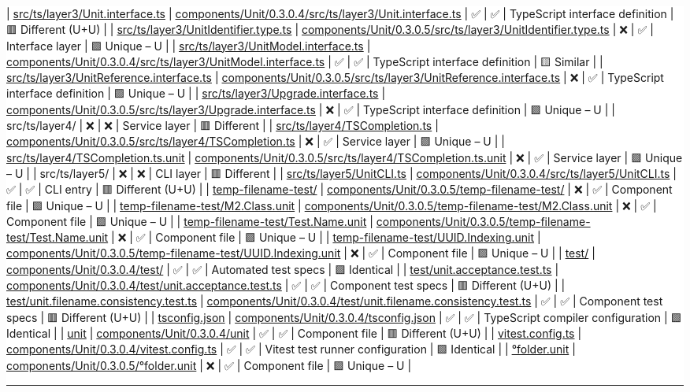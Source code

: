 | [src/ts/layer3/Unit.interface.ts](https://github.com/Cerulean-Circle-GmbH/Web4Articles/tree/dev/0306/components/Unit/0.3.0.4/src/ts/layer3/Unit.interface.ts) \| [components/Unit/0.3.0.4/src/ts/layer3/Unit.interface.ts](components/Unit/0.3.0.4/src/ts/layer3/Unit.interface.ts) | ✅ | ✅ | TypeScript interface definition | 🟥 Different (U+U) |
| [src/ts/layer3/UnitIdentifier.type.ts](https://github.com/Cerulean-Circle-GmbH/Web4Articles/tree/dev/0306/components/Unit/0.3.0.5/src/ts/layer3/UnitIdentifier.type.ts) \| [components/Unit/0.3.0.5/src/ts/layer3/UnitIdentifier.type.ts](components/Unit/0.3.0.5/src/ts/layer3/UnitIdentifier.type.ts) | ❌ | ✅ | Interface layer | 🟪 Unique – U |
| [src/ts/layer3/UnitModel.interface.ts](https://github.com/Cerulean-Circle-GmbH/Web4Articles/tree/dev/0306/components/Unit/0.3.0.4/src/ts/layer3/UnitModel.interface.ts) \| [components/Unit/0.3.0.4/src/ts/layer3/UnitModel.interface.ts](components/Unit/0.3.0.4/src/ts/layer3/UnitModel.interface.ts) | ✅ | ✅ | TypeScript interface definition | 🟨 Similar |
| [src/ts/layer3/UnitReference.interface.ts](https://github.com/Cerulean-Circle-GmbH/Web4Articles/tree/dev/0306/components/Unit/0.3.0.5/src/ts/layer3/UnitReference.interface.ts) \| [components/Unit/0.3.0.5/src/ts/layer3/UnitReference.interface.ts](components/Unit/0.3.0.5/src/ts/layer3/UnitReference.interface.ts) | ❌ | ✅ | TypeScript interface definition | 🟪 Unique – U |
| [src/ts/layer3/Upgrade.interface.ts](https://github.com/Cerulean-Circle-GmbH/Web4Articles/tree/dev/0306/components/Unit/0.3.0.5/src/ts/layer3/Upgrade.interface.ts) \| [components/Unit/0.3.0.5/src/ts/layer3/Upgrade.interface.ts](components/Unit/0.3.0.5/src/ts/layer3/Upgrade.interface.ts) | ❌ | ✅ | TypeScript interface definition | 🟪 Unique – U |
| src/ts/layer4/ | ❌ | ❌ | Service layer | 🟥 Different |
| [src/ts/layer4/TSCompletion.ts](https://github.com/Cerulean-Circle-GmbH/Web4Articles/tree/dev/0306/components/Unit/0.3.0.5/src/ts/layer4/TSCompletion.ts) \| [components/Unit/0.3.0.5/src/ts/layer4/TSCompletion.ts](components/Unit/0.3.0.5/src/ts/layer4/TSCompletion.ts) | ❌ | ✅ | Service layer | 🟪 Unique – U |
| [src/ts/layer4/TSCompletion.ts.unit](https://github.com/Cerulean-Circle-GmbH/Web4Articles/tree/dev/0306/components/Unit/0.3.0.5/src/ts/layer4/TSCompletion.ts.unit) \| [components/Unit/0.3.0.5/src/ts/layer4/TSCompletion.ts.unit](components/Unit/0.3.0.5/src/ts/layer4/TSCompletion.ts.unit) | ❌ | ✅ | Service layer | 🟪 Unique – U |
| src/ts/layer5/ | ❌ | ❌ | CLI layer | 🟥 Different |
| [src/ts/layer5/UnitCLI.ts](https://github.com/Cerulean-Circle-GmbH/Web4Articles/tree/dev/0306/components/Unit/0.3.0.4/src/ts/layer5/UnitCLI.ts) \| [components/Unit/0.3.0.4/src/ts/layer5/UnitCLI.ts](components/Unit/0.3.0.4/src/ts/layer5/UnitCLI.ts) | ✅ | ✅ | CLI entry | 🟥 Different (U+U) |
| [temp-filename-test/](https://github.com/Cerulean-Circle-GmbH/Web4Articles/tree/dev/0306/components/Unit/0.3.0.5/temp-filename-test/) \| [components/Unit/0.3.0.5/temp-filename-test/](components/Unit/0.3.0.5/temp-filename-test/) | ❌ | ✅ | Component file | 🟪 Unique – U |
| [temp-filename-test/M2.Class.unit](https://github.com/Cerulean-Circle-GmbH/Web4Articles/tree/dev/0306/components/Unit/0.3.0.5/temp-filename-test/M2.Class.unit) \| [components/Unit/0.3.0.5/temp-filename-test/M2.Class.unit](components/Unit/0.3.0.5/temp-filename-test/M2.Class.unit) | ❌ | ✅ | Component file | 🟪 Unique – U |
| [temp-filename-test/Test.Name.unit](https://github.com/Cerulean-Circle-GmbH/Web4Articles/tree/dev/0306/components/Unit/0.3.0.5/temp-filename-test/Test.Name.unit) \| [components/Unit/0.3.0.5/temp-filename-test/Test.Name.unit](components/Unit/0.3.0.5/temp-filename-test/Test.Name.unit) | ❌ | ✅ | Component file | 🟪 Unique – U |
| [temp-filename-test/UUID.Indexing.unit](https://github.com/Cerulean-Circle-GmbH/Web4Articles/tree/dev/0306/components/Unit/0.3.0.5/temp-filename-test/UUID.Indexing.unit) \| [components/Unit/0.3.0.5/temp-filename-test/UUID.Indexing.unit](components/Unit/0.3.0.5/temp-filename-test/UUID.Indexing.unit) | ❌ | ✅ | Component file | 🟪 Unique – U |
| [test/](https://github.com/Cerulean-Circle-GmbH/Web4Articles/tree/dev/0306/components/Unit/0.3.0.4/test/) \| [components/Unit/0.3.0.4/test/](components/Unit/0.3.0.4/test/) | ✅ | ✅ | Automated test specs | 🟩 Identical |
| [test/unit.acceptance.test.ts](https://github.com/Cerulean-Circle-GmbH/Web4Articles/tree/dev/0306/components/Unit/0.3.0.4/test/unit.acceptance.test.ts) \| [components/Unit/0.3.0.4/test/unit.acceptance.test.ts](components/Unit/0.3.0.4/test/unit.acceptance.test.ts) | ✅ | ✅ | Component test specs | 🟥 Different (U+U) |
| [test/unit.filename.consistency.test.ts](https://github.com/Cerulean-Circle-GmbH/Web4Articles/tree/dev/0306/components/Unit/0.3.0.4/test/unit.filename.consistency.test.ts) \| [components/Unit/0.3.0.4/test/unit.filename.consistency.test.ts](components/Unit/0.3.0.4/test/unit.filename.consistency.test.ts) | ✅ | ✅ | Component test specs | 🟥 Different (U+U) |
| [tsconfig.json](https://github.com/Cerulean-Circle-GmbH/Web4Articles/tree/dev/0306/components/Unit/0.3.0.4/tsconfig.json) \| [components/Unit/0.3.0.4/tsconfig.json](components/Unit/0.3.0.4/tsconfig.json) | ✅ | ✅ | TypeScript compiler configuration | 🟩 Identical |
| [unit](https://github.com/Cerulean-Circle-GmbH/Web4Articles/tree/dev/0306/components/Unit/0.3.0.4/unit) \| [components/Unit/0.3.0.4/unit](components/Unit/0.3.0.4/unit) | ✅ | ✅ | Component file | 🟥 Different (U+U) |
| [vitest.config.ts](https://github.com/Cerulean-Circle-GmbH/Web4Articles/tree/dev/0306/components/Unit/0.3.0.4/vitest.config.ts) \| [components/Unit/0.3.0.4/vitest.config.ts](components/Unit/0.3.0.4/vitest.config.ts) | ✅ | ✅ | Vitest test runner configuration | 🟩 Identical |
| [°folder.unit](https://github.com/Cerulean-Circle-GmbH/Web4Articles/tree/dev/0306/components/Unit/0.3.0.5/°folder.unit) \| [components/Unit/0.3.0.5/°folder.unit](components/Unit/0.3.0.5/°folder.unit) | ❌ | ✅ | Component file | 🟪 Unique – U |

---
